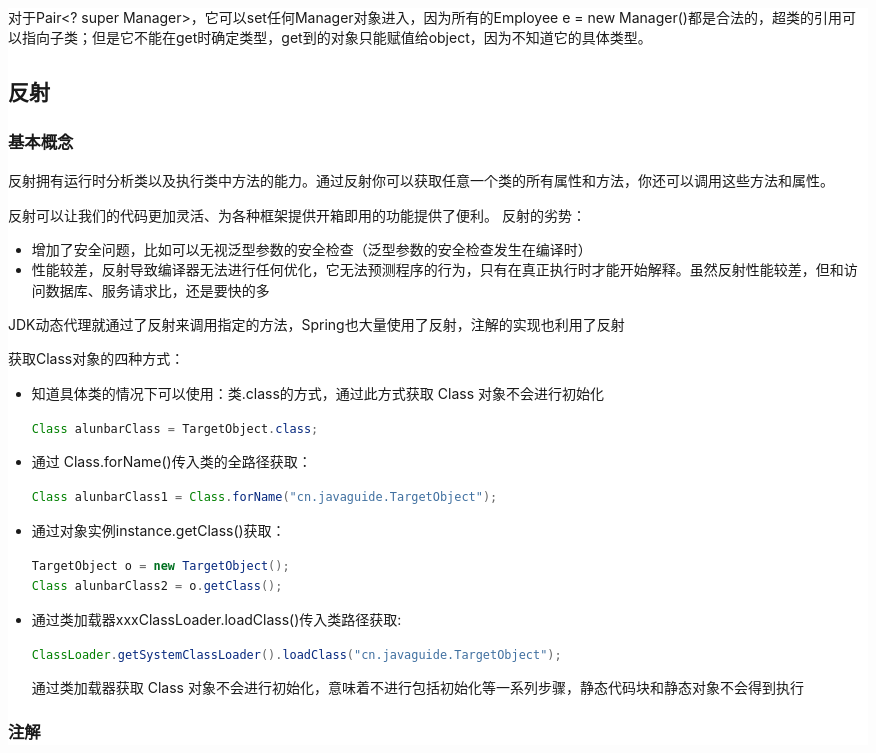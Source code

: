 对于Pair<? super Manager>，它可以set任何Manager对象进入，因为所有的Employee e = new Manager()都是合法的，超类的引用可以指向子类；但是它不能在get时确定类型，get到的对象只能赋值给object，因为不知道它的具体类型。

## 反射

### 基本概念

反射拥有运行时分析类以及执行类中方法的能力。通过反射你可以获取任意一个类的所有属性和方法，你还可以调用这些方法和属性。 

反射可以让我们的代码更加灵活、为各种框架提供开箱即用的功能提供了便利。 反射的劣势：

* 增加了安全问题，比如可以无视泛型参数的安全检查（泛型参数的安全检查发生在编译时） 
* 性能较差，反射导致编译器无法进行任何优化，它无法预测程序的行为，只有在真正执行时才能开始解释。虽然反射性能较差，但和访问数据库、服务请求比，还是要快的多

JDK动态代理就通过了反射来调用指定的方法，Spring也大量使用了反射，注解的实现也利用了反射

获取Class对象的四种方式：

* 知道具体类的情况下可以使用：类.class的方式，通过此方式获取 Class 对象不会进行初始化 

  ~~~java
  Class alunbarClass = TargetObject.class;
  ~~~

* 通过 Class.forName()传入类的全路径获取：

  ~~~java
  Class alunbarClass1 = Class.forName("cn.javaguide.TargetObject");
  ~~~

* 通过对象实例instance.getClass()获取：

  ~~~java
  TargetObject o = new TargetObject();
  Class alunbarClass2 = o.getClass();
  ~~~

* 通过类加载器xxxClassLoader.loadClass()传入类路径获取:

  ~~~java
  ClassLoader.getSystemClassLoader().loadClass("cn.javaguide.TargetObject");
  ~~~

  通过类加载器获取 Class 对象不会进行初始化，意味着不进行包括初始化等一系列步骤，静态代码块和静态对象不会得到执行 

### 注解

